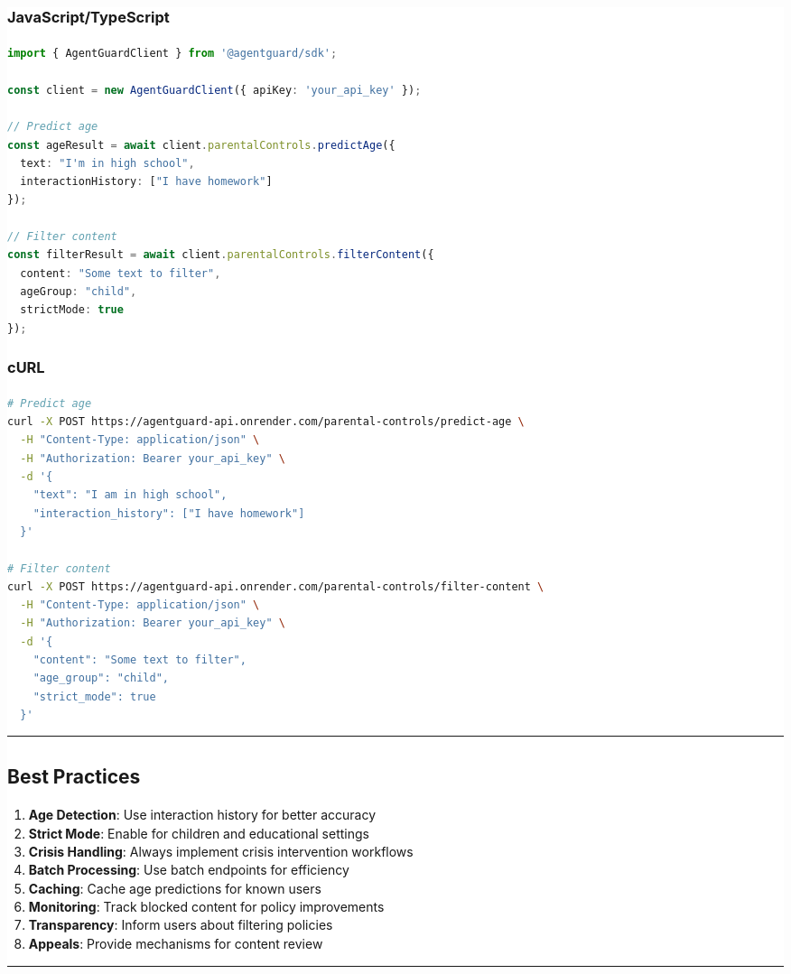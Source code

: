 ### JavaScript/TypeScript

```typescript
import { AgentGuardClient } from '@agentguard/sdk';

const client = new AgentGuardClient({ apiKey: 'your_api_key' });

// Predict age
const ageResult = await client.parentalControls.predictAge({
  text: "I'm in high school",
  interactionHistory: ["I have homework"]
});

// Filter content
const filterResult = await client.parentalControls.filterContent({
  content: "Some text to filter",
  ageGroup: "child",
  strictMode: true
});
```

### cURL

```bash
# Predict age
curl -X POST https://agentguard-api.onrender.com/parental-controls/predict-age \
  -H "Content-Type: application/json" \
  -H "Authorization: Bearer your_api_key" \
  -d '{
    "text": "I am in high school",
    "interaction_history": ["I have homework"]
  }'

# Filter content
curl -X POST https://agentguard-api.onrender.com/parental-controls/filter-content \
  -H "Content-Type: application/json" \
  -H "Authorization: Bearer your_api_key" \
  -d '{
    "content": "Some text to filter",
    "age_group": "child",
    "strict_mode": true
  }'
```

---

## Best Practices

1. **Age Detection**: Use interaction history for better accuracy
2. **Strict Mode**: Enable for children and educational settings
3. **Crisis Handling**: Always implement crisis intervention workflows
4. **Batch Processing**: Use batch endpoints for efficiency
5. **Caching**: Cache age predictions for known users
6. **Monitoring**: Track blocked content for policy improvements
7. **Transparency**: Inform users about filtering policies
8. **Appeals**: Provide mechanisms for content review

---